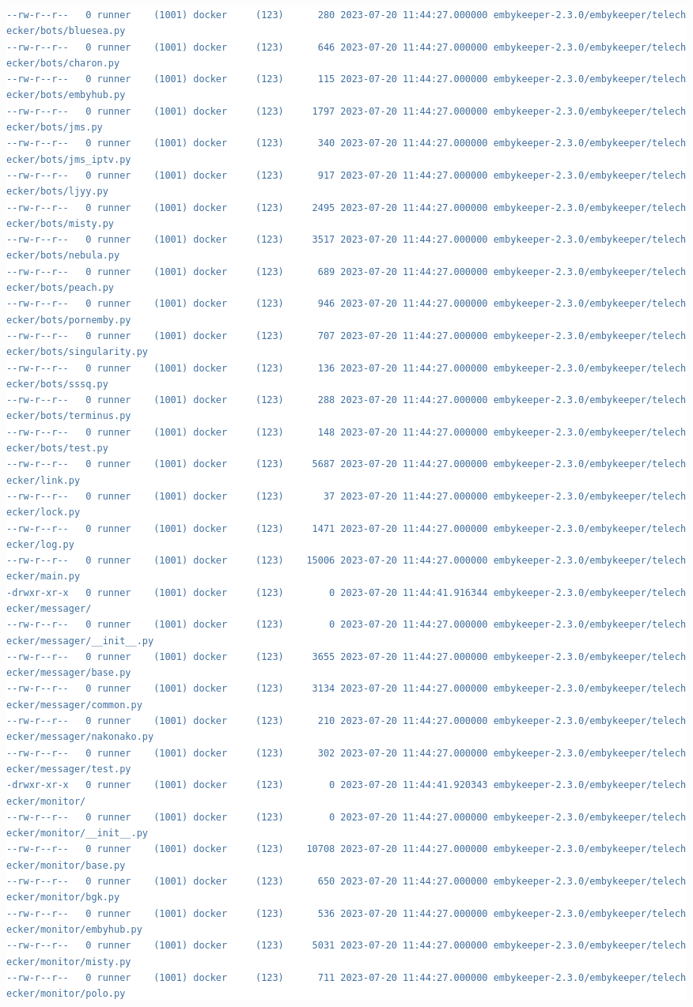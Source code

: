 ```diff
--rw-r--r--   0 runner    (1001) docker     (123)      280 2023-07-20 11:44:27.000000 embykeeper-2.3.0/embykeeper/telechecker/bots/bluesea.py
--rw-r--r--   0 runner    (1001) docker     (123)      646 2023-07-20 11:44:27.000000 embykeeper-2.3.0/embykeeper/telechecker/bots/charon.py
--rw-r--r--   0 runner    (1001) docker     (123)      115 2023-07-20 11:44:27.000000 embykeeper-2.3.0/embykeeper/telechecker/bots/embyhub.py
--rw-r--r--   0 runner    (1001) docker     (123)     1797 2023-07-20 11:44:27.000000 embykeeper-2.3.0/embykeeper/telechecker/bots/jms.py
--rw-r--r--   0 runner    (1001) docker     (123)      340 2023-07-20 11:44:27.000000 embykeeper-2.3.0/embykeeper/telechecker/bots/jms_iptv.py
--rw-r--r--   0 runner    (1001) docker     (123)      917 2023-07-20 11:44:27.000000 embykeeper-2.3.0/embykeeper/telechecker/bots/ljyy.py
--rw-r--r--   0 runner    (1001) docker     (123)     2495 2023-07-20 11:44:27.000000 embykeeper-2.3.0/embykeeper/telechecker/bots/misty.py
--rw-r--r--   0 runner    (1001) docker     (123)     3517 2023-07-20 11:44:27.000000 embykeeper-2.3.0/embykeeper/telechecker/bots/nebula.py
--rw-r--r--   0 runner    (1001) docker     (123)      689 2023-07-20 11:44:27.000000 embykeeper-2.3.0/embykeeper/telechecker/bots/peach.py
--rw-r--r--   0 runner    (1001) docker     (123)      946 2023-07-20 11:44:27.000000 embykeeper-2.3.0/embykeeper/telechecker/bots/pornemby.py
--rw-r--r--   0 runner    (1001) docker     (123)      707 2023-07-20 11:44:27.000000 embykeeper-2.3.0/embykeeper/telechecker/bots/singularity.py
--rw-r--r--   0 runner    (1001) docker     (123)      136 2023-07-20 11:44:27.000000 embykeeper-2.3.0/embykeeper/telechecker/bots/sssq.py
--rw-r--r--   0 runner    (1001) docker     (123)      288 2023-07-20 11:44:27.000000 embykeeper-2.3.0/embykeeper/telechecker/bots/terminus.py
--rw-r--r--   0 runner    (1001) docker     (123)      148 2023-07-20 11:44:27.000000 embykeeper-2.3.0/embykeeper/telechecker/bots/test.py
--rw-r--r--   0 runner    (1001) docker     (123)     5687 2023-07-20 11:44:27.000000 embykeeper-2.3.0/embykeeper/telechecker/link.py
--rw-r--r--   0 runner    (1001) docker     (123)       37 2023-07-20 11:44:27.000000 embykeeper-2.3.0/embykeeper/telechecker/lock.py
--rw-r--r--   0 runner    (1001) docker     (123)     1471 2023-07-20 11:44:27.000000 embykeeper-2.3.0/embykeeper/telechecker/log.py
--rw-r--r--   0 runner    (1001) docker     (123)    15006 2023-07-20 11:44:27.000000 embykeeper-2.3.0/embykeeper/telechecker/main.py
-drwxr-xr-x   0 runner    (1001) docker     (123)        0 2023-07-20 11:44:41.916344 embykeeper-2.3.0/embykeeper/telechecker/messager/
--rw-r--r--   0 runner    (1001) docker     (123)        0 2023-07-20 11:44:27.000000 embykeeper-2.3.0/embykeeper/telechecker/messager/__init__.py
--rw-r--r--   0 runner    (1001) docker     (123)     3655 2023-07-20 11:44:27.000000 embykeeper-2.3.0/embykeeper/telechecker/messager/base.py
--rw-r--r--   0 runner    (1001) docker     (123)     3134 2023-07-20 11:44:27.000000 embykeeper-2.3.0/embykeeper/telechecker/messager/common.py
--rw-r--r--   0 runner    (1001) docker     (123)      210 2023-07-20 11:44:27.000000 embykeeper-2.3.0/embykeeper/telechecker/messager/nakonako.py
--rw-r--r--   0 runner    (1001) docker     (123)      302 2023-07-20 11:44:27.000000 embykeeper-2.3.0/embykeeper/telechecker/messager/test.py
-drwxr-xr-x   0 runner    (1001) docker     (123)        0 2023-07-20 11:44:41.920343 embykeeper-2.3.0/embykeeper/telechecker/monitor/
--rw-r--r--   0 runner    (1001) docker     (123)        0 2023-07-20 11:44:27.000000 embykeeper-2.3.0/embykeeper/telechecker/monitor/__init__.py
--rw-r--r--   0 runner    (1001) docker     (123)    10708 2023-07-20 11:44:27.000000 embykeeper-2.3.0/embykeeper/telechecker/monitor/base.py
--rw-r--r--   0 runner    (1001) docker     (123)      650 2023-07-20 11:44:27.000000 embykeeper-2.3.0/embykeeper/telechecker/monitor/bgk.py
--rw-r--r--   0 runner    (1001) docker     (123)      536 2023-07-20 11:44:27.000000 embykeeper-2.3.0/embykeeper/telechecker/monitor/embyhub.py
--rw-r--r--   0 runner    (1001) docker     (123)     5031 2023-07-20 11:44:27.000000 embykeeper-2.3.0/embykeeper/telechecker/monitor/misty.py
--rw-r--r--   0 runner    (1001) docker     (123)      711 2023-07-20 11:44:27.000000 embykeeper-2.3.0/embykeeper/telechecker/monitor/polo.py
```